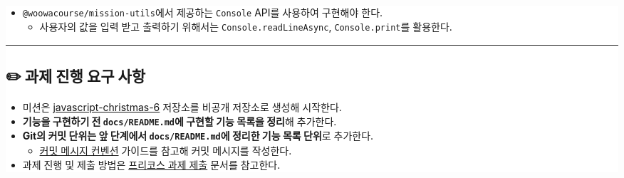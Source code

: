 - `@woowacourse/mission-utils`에서 제공하는 `Console` API를 사용하여 구현해야 한다.
  - 사용자의 값을 입력 받고 출력하기 위해서는 `Console.readLineAsync`, `Console.print`를 활용한다.

---

## ✏️ 과제 진행 요구 사항

- 미션은 [javascript-christmas-6](https://github.com/woowacourse-precourse/javascript-christmas-6) 저장소를 비공개 저장소로 생성해 시작한다.
- **기능을 구현하기 전 `docs/README.md`에 구현할 기능 목록을 정리**해 추가한다.
- **Git의 커밋 단위는 앞 단계에서 `docs/README.md`에 정리한 기능 목록 단위**로 추가한다.
  - [커밋 메시지 컨벤션](https://gist.github.com/stephenparish/9941e89d80e2bc58a153) 가이드를 참고해 커밋 메시지를 작성한다.
- 과제 진행 및 제출 방법은 [프리코스 과제 제출](https://docs.google.com/document/d/1cmg0VpPkuvdaetxwp4hnyyFC_G-1f2Gr8nIDYIWcKC8/edit?usp=sharing) 문서를 참고한다.
